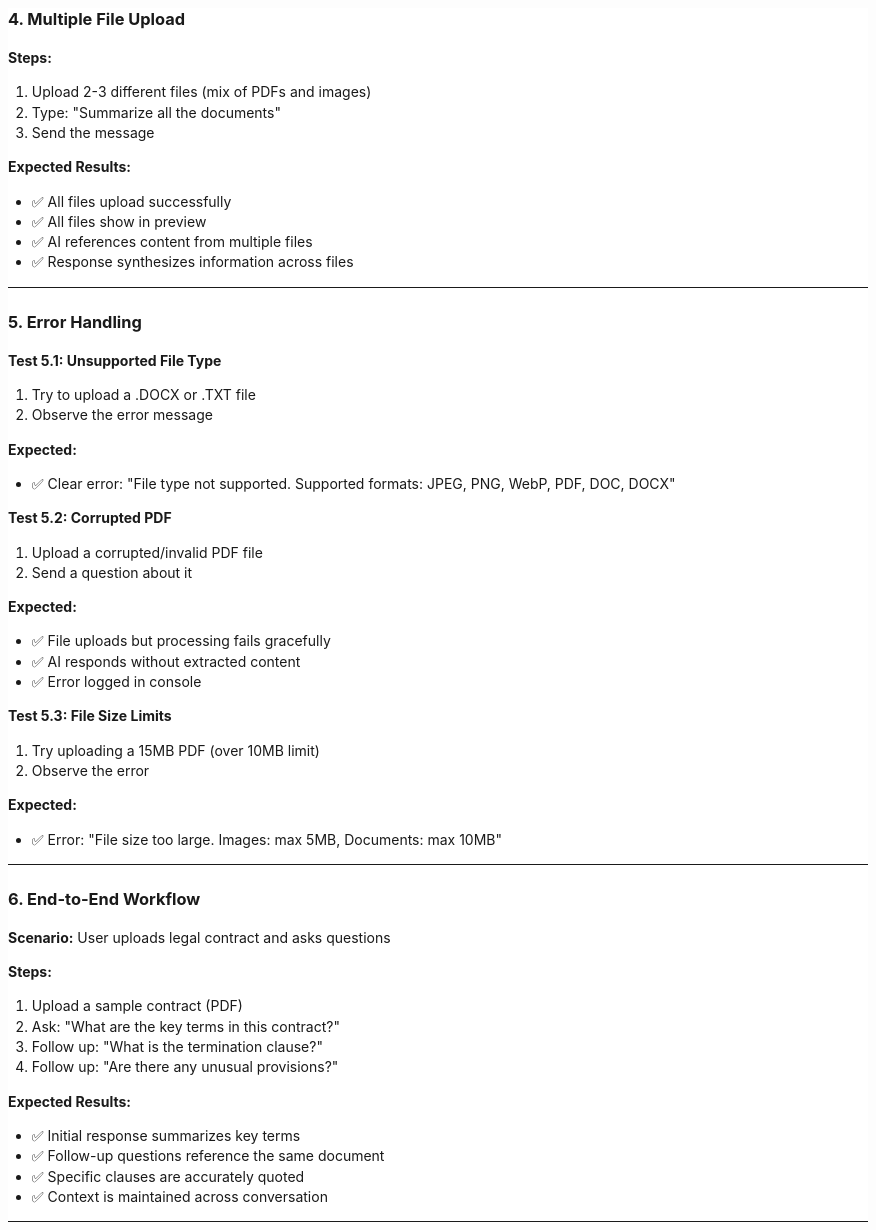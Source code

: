 ### 4. Multiple File Upload

**Steps:**
1. Upload 2-3 different files (mix of PDFs and images)
2. Type: "Summarize all the documents"
3. Send the message

**Expected Results:**
- ✅ All files upload successfully
- ✅ All files show in preview
- ✅ AI references content from multiple files
- ✅ Response synthesizes information across files

---

### 5. Error Handling

**Test 5.1: Unsupported File Type**
1. Try to upload a .DOCX or .TXT file
2. Observe the error message

**Expected:**
- ✅ Clear error: "File type not supported. Supported formats: JPEG, PNG, WebP, PDF, DOC, DOCX"

**Test 5.2: Corrupted PDF**
1. Upload a corrupted/invalid PDF file
2. Send a question about it

**Expected:**
- ✅ File uploads but processing fails gracefully
- ✅ AI responds without extracted content
- ✅ Error logged in console

**Test 5.3: File Size Limits**
1. Try uploading a 15MB PDF (over 10MB limit)
2. Observe the error

**Expected:**
- ✅ Error: "File size too large. Images: max 5MB, Documents: max 10MB"

---

### 6. End-to-End Workflow

**Scenario:** User uploads legal contract and asks questions

**Steps:**
1. Upload a sample contract (PDF)
2. Ask: "What are the key terms in this contract?"
3. Follow up: "What is the termination clause?"
4. Follow up: "Are there any unusual provisions?"

**Expected Results:**
- ✅ Initial response summarizes key terms
- ✅ Follow-up questions reference the same document
- ✅ Specific clauses are accurately quoted
- ✅ Context is maintained across conversation

---